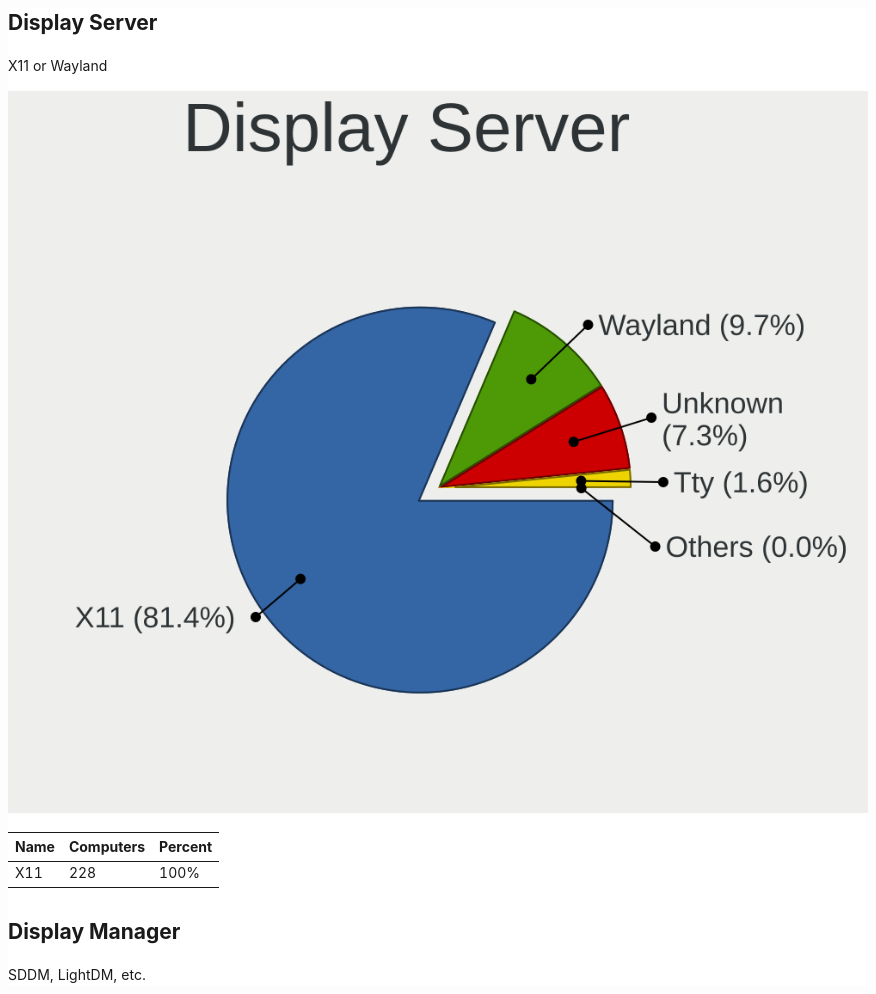 Display Server
--------------

X11 or Wayland

![Display Server](./All/images/pie_chart/os_display_server.svg)


| Name | Computers | Percent |
|------|-----------|---------|
| X11  | 228       | 100%    |

Display Manager
---------------

SDDM, LightDM, etc.
